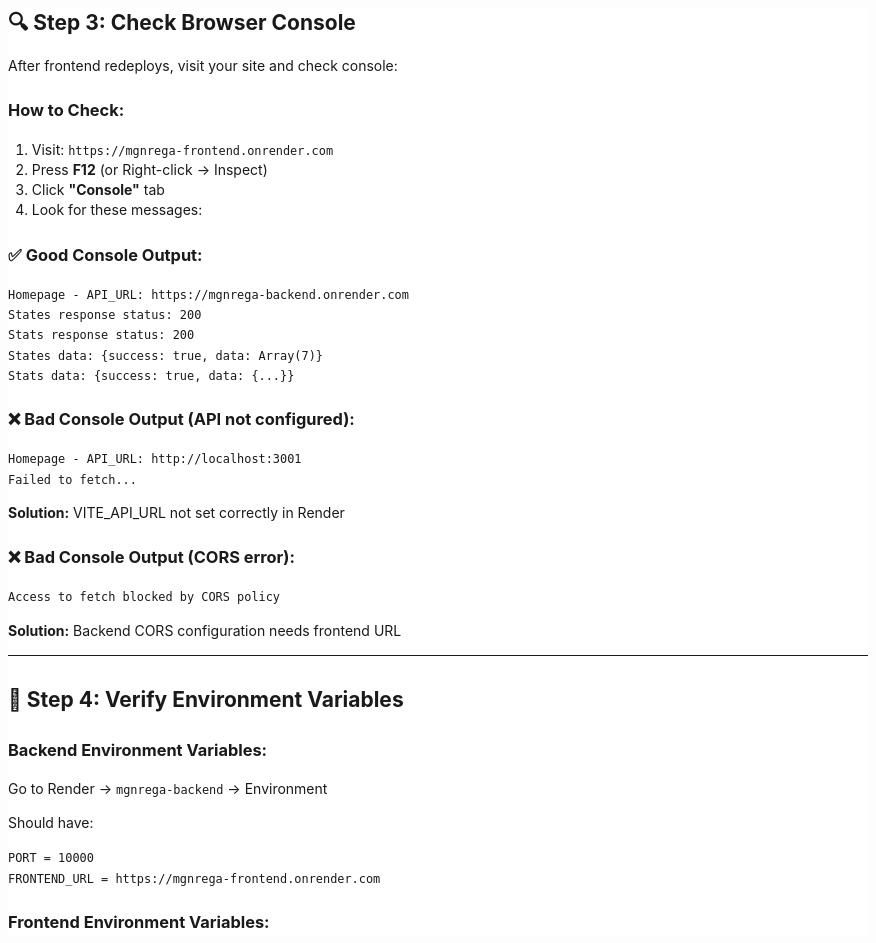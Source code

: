 ## 🔍 **Step 3: Check Browser Console**

After frontend redeploys, visit your site and check console:

### How to Check:

1. Visit: `https://mgnrega-frontend.onrender.com`
2. Press **F12** (or Right-click → Inspect)
3. Click **"Console"** tab
4. Look for these messages:

### ✅ Good Console Output:

```
Homepage - API_URL: https://mgnrega-backend.onrender.com
States response status: 200
Stats response status: 200
States data: {success: true, data: Array(7)}
Stats data: {success: true, data: {...}}
```

### ❌ Bad Console Output (API not configured):

```
Homepage - API_URL: http://localhost:3001
Failed to fetch...
```

**Solution:** VITE_API_URL not set correctly in Render

### ❌ Bad Console Output (CORS error):

```
Access to fetch blocked by CORS policy
```

**Solution:** Backend CORS configuration needs frontend URL

---

## 🔧 **Step 4: Verify Environment Variables**

### Backend Environment Variables:

Go to Render → `mgnrega-backend` → Environment

Should have:

```
PORT = 10000
FRONTEND_URL = https://mgnrega-frontend.onrender.com
```

### Frontend Environment Variables:
